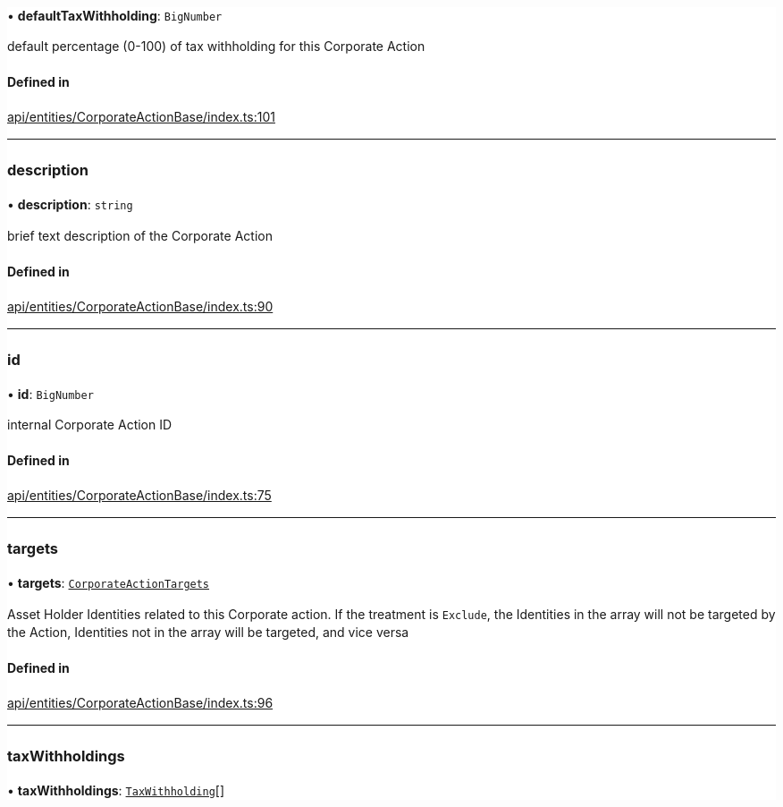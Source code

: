 • **defaultTaxWithholding**: `BigNumber`

default percentage (0-100) of tax withholding for this Corporate Action

#### Defined in

[api/entities/CorporateActionBase/index.ts:101](https://github.com/PolymeshAssociation/polymesh-sdk/blob/f8a937f04/src/api/entities/CorporateActionBase/index.ts#L101)

___

### description

• **description**: `string`

brief text description of the Corporate Action

#### Defined in

[api/entities/CorporateActionBase/index.ts:90](https://github.com/PolymeshAssociation/polymesh-sdk/blob/f8a937f04/src/api/entities/CorporateActionBase/index.ts#L90)

___

### id

• **id**: `BigNumber`

internal Corporate Action ID

#### Defined in

[api/entities/CorporateActionBase/index.ts:75](https://github.com/PolymeshAssociation/polymesh-sdk/blob/f8a937f04/src/api/entities/CorporateActionBase/index.ts#L75)

___

### targets

• **targets**: [`CorporateActionTargets`](../../../../interfaces/API/Entities/CorporateActionBase/Types/CorporateActionTargets/CorporateActionTargets.md)

Asset Holder Identities related to this Corporate action. If the treatment is `Exclude`, the Identities
  in the array will not be targeted by the Action, Identities not in the array will be targeted, and vice versa

#### Defined in

[api/entities/CorporateActionBase/index.ts:96](https://github.com/PolymeshAssociation/polymesh-sdk/blob/f8a937f04/src/api/entities/CorporateActionBase/index.ts#L96)

___

### taxWithholdings

• **taxWithholdings**: [`TaxWithholding`](../../../../interfaces/API/Entities/CorporateActionBase/Types/TaxWithholding/TaxWithholding.md)[]
